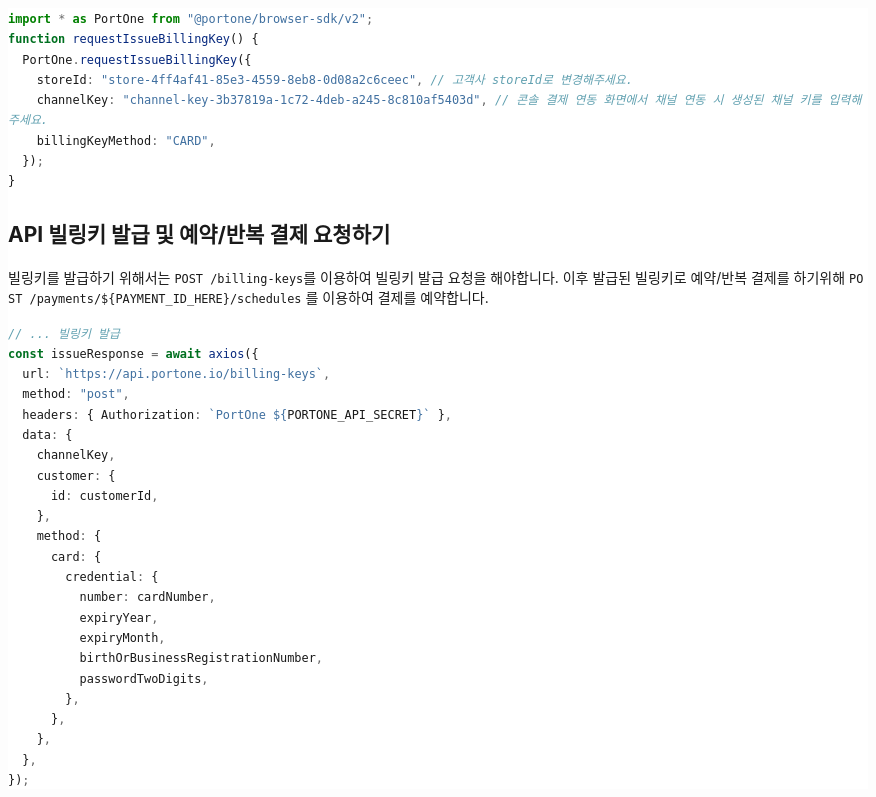 </div>

<div class="tabs-content" data-title="SDK 빌링키 발급 요청">

```ts
import * as PortOne from "@portone/browser-sdk/v2";
function requestIssueBillingKey() {
  PortOne.requestIssueBillingKey({
    storeId: "store-4ff4af41-85e3-4559-8eb8-0d08a2c6ceec", // 고객사 storeId로 변경해주세요.
    channelKey: "channel-key-3b37819a-1c72-4deb-a245-8c810af5403d", // 콘솔 결제 연동 화면에서 채널 연동 시 생성된 채널 키를 입력해주세요.
    billingKeyMethod: "CARD",
  });
}
```

</div>

</div>

## API 빌링키 발급 및 예약/반복 결제 요청하기

빌링키를 발급하기 위해서는 `POST /billing-keys`를 이용하여 빌링키 발급 요청을 해야합니다. 이후
발급된 빌링키로 예약/반복 결제를 하기위해 `POST /payments/${PAYMENT_ID_HERE}/schedules` 를 이용하여
결제를 예약합니다.

<div class="tabs-container">

<div class="tabs-content" data-title="API 빌링키 발급 요청">

```ts
// ... 빌링키 발급
const issueResponse = await axios({
  url: `https://api.portone.io/billing-keys`,
  method: "post",
  headers: { Authorization: `PortOne ${PORTONE_API_SECRET}` },
  data: {
    channelKey,
    customer: {
      id: customerId,
    },
    method: {
      card: {
        credential: {
          number: cardNumber,
          expiryYear,
          expiryMonth,
          birthOrBusinessRegistrationNumber,
          passwordTwoDigits,
        },
      },
    },
  },
});
```
